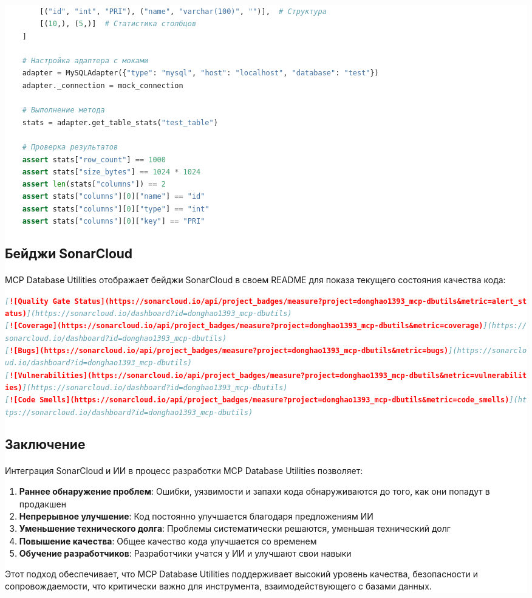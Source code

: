 ```python
        [("id", "int", "PRI"), ("name", "varchar(100)", "")],  # Структура
        [(10,), (5,)]  # Статистика столбцов
    ]
    
    # Настройка адаптера с моками
    adapter = MySQLAdapter({"type": "mysql", "host": "localhost", "database": "test"})
    adapter._connection = mock_connection
    
    # Выполнение метода
    stats = adapter.get_table_stats("test_table")
    
    # Проверка результатов
    assert stats["row_count"] == 1000
    assert stats["size_bytes"] == 1024 * 1024
    assert len(stats["columns"]) == 2
    assert stats["columns"][0]["name"] == "id"
    assert stats["columns"][0]["type"] == "int"
    assert stats["columns"][0]["key"] == "PRI"
```

## Бейджи SonarCloud

MCP Database Utilities отображает бейджи SonarCloud в своем README для показа текущего состояния качества кода:

```markdown
[![Quality Gate Status](https://sonarcloud.io/api/project_badges/measure?project=donghao1393_mcp-dbutils&metric=alert_status)](https://sonarcloud.io/dashboard?id=donghao1393_mcp-dbutils)
[![Coverage](https://sonarcloud.io/api/project_badges/measure?project=donghao1393_mcp-dbutils&metric=coverage)](https://sonarcloud.io/dashboard?id=donghao1393_mcp-dbutils)
[![Bugs](https://sonarcloud.io/api/project_badges/measure?project=donghao1393_mcp-dbutils&metric=bugs)](https://sonarcloud.io/dashboard?id=donghao1393_mcp-dbutils)
[![Vulnerabilities](https://sonarcloud.io/api/project_badges/measure?project=donghao1393_mcp-dbutils&metric=vulnerabilities)](https://sonarcloud.io/dashboard?id=donghao1393_mcp-dbutils)
[![Code Smells](https://sonarcloud.io/api/project_badges/measure?project=donghao1393_mcp-dbutils&metric=code_smells)](https://sonarcloud.io/dashboard?id=donghao1393_mcp-dbutils)
```

## Заключение

Интеграция SonarCloud и ИИ в процесс разработки MCP Database Utilities позволяет:

1. **Раннее обнаружение проблем**: Ошибки, уязвимости и запахи кода обнаруживаются до того, как они попадут в продакшен
2. **Непрерывное улучшение**: Код постоянно улучшается благодаря предложениям ИИ
3. **Уменьшение технического долга**: Проблемы систематически решаются, уменьшая технический долг
4. **Повышение качества**: Общее качество кода улучшается со временем
5. **Обучение разработчиков**: Разработчики учатся у ИИ и улучшают свои навыки

Этот подход обеспечивает, что MCP Database Utilities поддерживает высокий уровень качества, безопасности и сопровождаемости, что критически важно для инструмента, взаимодействующего с базами данных.
